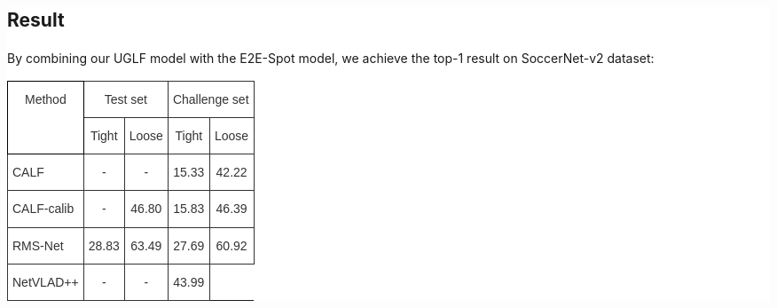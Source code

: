## Result

By combining our UGLF model with the E2E-Spot model, we achieve the top-1 result on SoccerNet-v2 dataset:

<style type="text/css">
.tg  {border-collapse:collapse;border-spacing:0;}
.tg td{border-color:black;border-style:solid;border-width:1px;font-family:Arial, sans-serif;font-size:14px;
  overflow:hidden;padding:10px 5px;word-break:normal;}
.tg th{border-color:black;border-style:solid;border-width:1px;font-family:Arial, sans-serif;font-size:14px;
  font-weight:normal;overflow:hidden;padding:10px 5px;word-break:normal;}
.tg .tg-bhd9{background-color:#ffffff;border-color:#333333;color:#333333;text-align:left;vertical-align:top}
.tg .tg-txr3{background-color:#ffffff;border-color:#333333;color:#333333;text-align:center;vertical-align:top}
.tg .tg-2qwx{background-color:#ffffff;border-color:#000000;color:#333333;text-align:center;vertical-align:top}
.tg .tg-y2r4{background-color:#ffffff;border-color:#333333;color:#333333;font-weight:bold;text-align:center;vertical-align:top}
</style>
<table class="tg" align="center">
<thead>
  <tr>
    <th class="tg-2qwx" rowspan="2">Method</th>
    <th class="tg-txr3" colspan="2">Test set</th>
    <th class="tg-txr3" colspan="2">Challenge set</th>
  </tr>
  <tr>
    <th class="tg-txr3">Tight</th>
    <th class="tg-txr3">Loose</th>
    <th class="tg-txr3">Tight</th>
    <th class="tg-txr3">Loose</th>
  </tr>
</thead>
<tbody>
  <tr>
    <td class="tg-bhd9">CALF</td>
    <td class="tg-txr3">-</td>
    <td class="tg-txr3">-</td>
    <td class="tg-txr3">15.33</td>
    <td class="tg-txr3">42.22</td>
  </tr>
  <tr>
    <td class="tg-bhd9">CALF-calib</td>
    <td class="tg-txr3">-</td>
    <td class="tg-txr3">46.80</td>
    <td class="tg-txr3">15.83</td>
    <td class="tg-txr3">46.39</td>
  </tr>
  <tr>
    <td class="tg-bhd9">RMS-Net</td>
    <td class="tg-txr3">28.83</td>
    <td class="tg-txr3">63.49</td>
    <td class="tg-txr3">27.69</td>
    <td class="tg-txr3">60.92</td>
  </tr>
  <tr>
    <td class="tg-bhd9">NetVLAD++</td>
    <td class="tg-txr3">-</td>
    <td class="tg-txr3">-</td>
    <td class="tg-txr3">43.99</td>